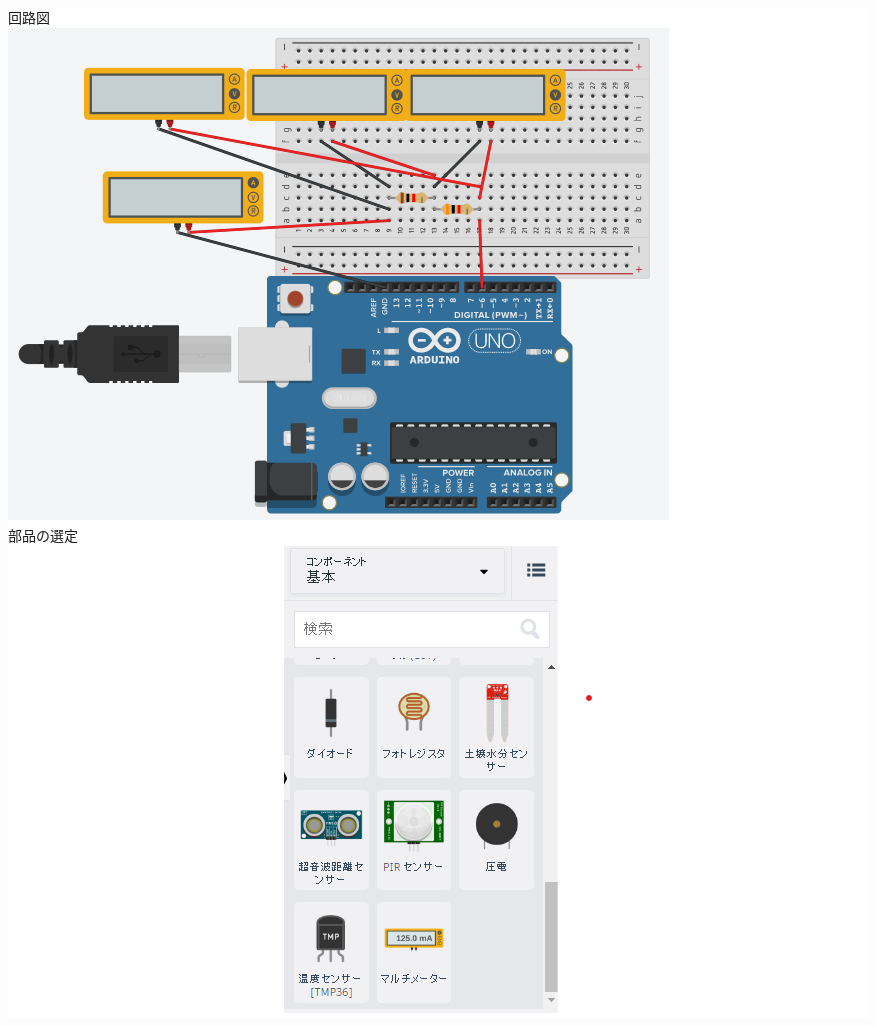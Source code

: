 
<div class="split">
  <div class="split-item split-left">
  回路図
    <div class="split-left__inner">
          <img src="./images/2.png">
    </div>
  </div>
  <div class="split-item split-right">
  部品の選定
    <div class="split-right__inner">
      <div style="text-align: center">
      <img src="./images/multi.png">
  </div>
  </div>